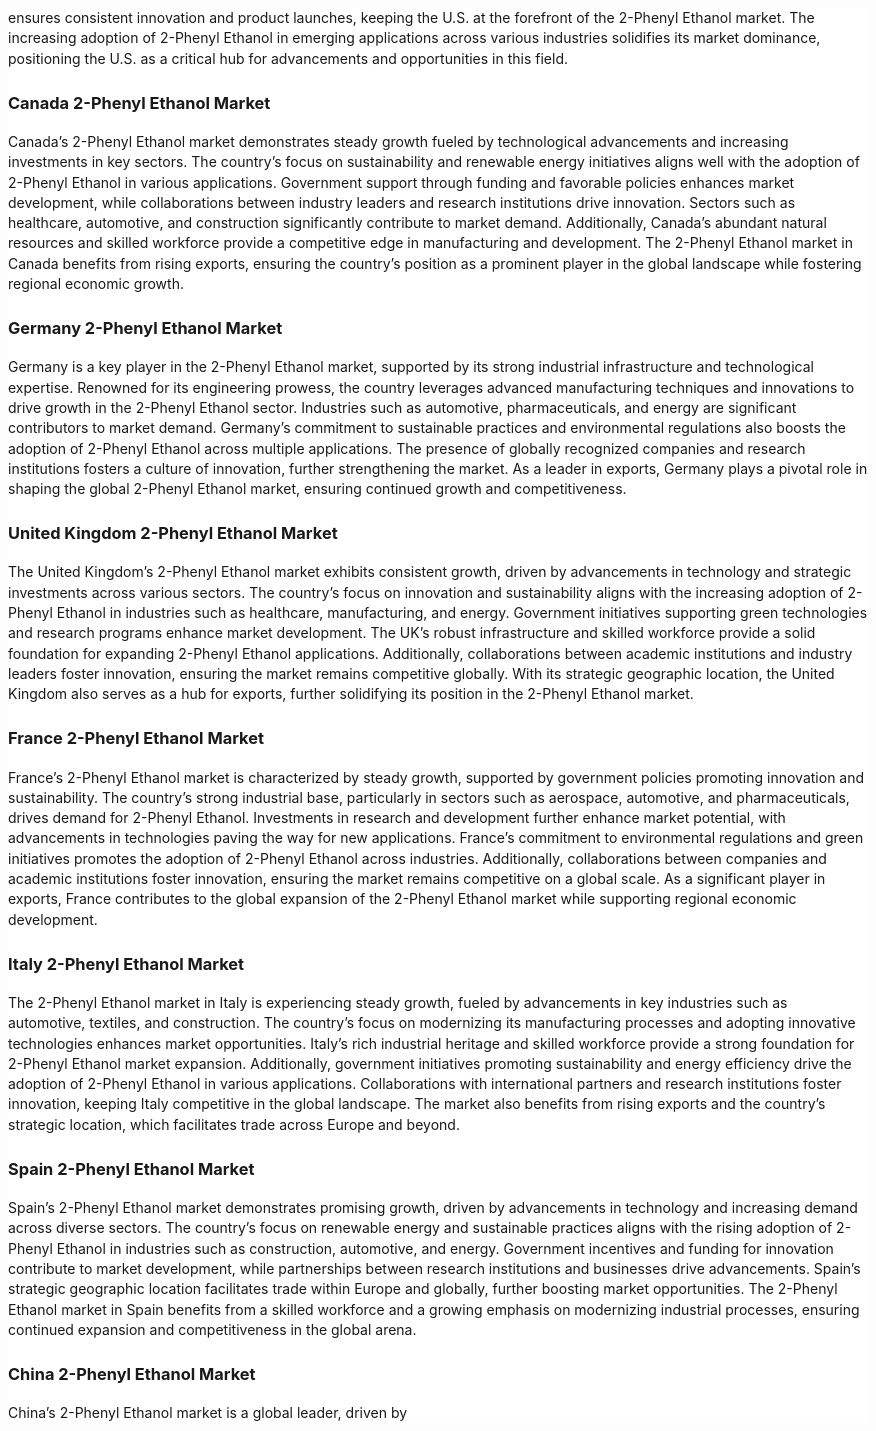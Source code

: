 ensures consistent innovation and product launches, keeping the U.S. at the forefront of the 2-Phenyl Ethanol market. The increasing adoption of 2-Phenyl Ethanol in emerging applications across various industries solidifies its market dominance, positioning the U.S. as a critical hub for advancements and opportunities in this field.</p><h3>Canada 2-Phenyl Ethanol Market</h3><p>Canada&rsquo;s 2-Phenyl Ethanol market demonstrates steady growth fueled by technological advancements and increasing investments in key sectors. The country&rsquo;s focus on sustainability and renewable energy initiatives aligns well with the adoption of 2-Phenyl Ethanol in various applications. Government support through funding and favorable policies enhances market development, while collaborations between industry leaders and research institutions drive innovation. Sectors such as healthcare, automotive, and construction significantly contribute to market demand. Additionally, Canada&rsquo;s abundant natural resources and skilled workforce provide a competitive edge in manufacturing and development. The 2-Phenyl Ethanol market in Canada benefits from rising exports, ensuring the country&rsquo;s position as a prominent player in the global landscape while fostering regional economic growth.</p><h3>Germany 2-Phenyl Ethanol Market</h3><p>Germany is a key player in the 2-Phenyl Ethanol market, supported by its strong industrial infrastructure and technological expertise. Renowned for its engineering prowess, the country leverages advanced manufacturing techniques and innovations to drive growth in the 2-Phenyl Ethanol sector. Industries such as automotive, pharmaceuticals, and energy are significant contributors to market demand. Germany&rsquo;s commitment to sustainable practices and environmental regulations also boosts the adoption of 2-Phenyl Ethanol across multiple applications. The presence of globally recognized companies and research institutions fosters a culture of innovation, further strengthening the market. As a leader in exports, Germany plays a pivotal role in shaping the global 2-Phenyl Ethanol market, ensuring continued growth and competitiveness.</p><h3>United Kingdom 2-Phenyl Ethanol Market</h3><p>The United Kingdom&rsquo;s 2-Phenyl Ethanol market exhibits consistent growth, driven by advancements in technology and strategic investments across various sectors. The country&rsquo;s focus on innovation and sustainability aligns with the increasing adoption of 2-Phenyl Ethanol in industries such as healthcare, manufacturing, and energy. Government initiatives supporting green technologies and research programs enhance market development. The UK&rsquo;s robust infrastructure and skilled workforce provide a solid foundation for expanding 2-Phenyl Ethanol applications. Additionally, collaborations between academic institutions and industry leaders foster innovation, ensuring the market remains competitive globally. With its strategic geographic location, the United Kingdom also serves as a hub for exports, further solidifying its position in the 2-Phenyl Ethanol market.</p><h3>France 2-Phenyl Ethanol Market</h3><p>France&rsquo;s 2-Phenyl Ethanol market is characterized by steady growth, supported by government policies promoting innovation and sustainability. The country&rsquo;s strong industrial base, particularly in sectors such as aerospace, automotive, and pharmaceuticals, drives demand for 2-Phenyl Ethanol. Investments in research and development further enhance market potential, with advancements in technologies paving the way for new applications. France&rsquo;s commitment to environmental regulations and green initiatives promotes the adoption of 2-Phenyl Ethanol across industries. Additionally, collaborations between companies and academic institutions foster innovation, ensuring the market remains competitive on a global scale. As a significant player in exports, France contributes to the global expansion of the 2-Phenyl Ethanol market while supporting regional economic development.</p><h3>Italy 2-Phenyl Ethanol Market</h3><p>The 2-Phenyl Ethanol market in Italy is experiencing steady growth, fueled by advancements in key industries such as automotive, textiles, and construction. The country&rsquo;s focus on modernizing its manufacturing processes and adopting innovative technologies enhances market opportunities. Italy&rsquo;s rich industrial heritage and skilled workforce provide a strong foundation for 2-Phenyl Ethanol market expansion. Additionally, government initiatives promoting sustainability and energy efficiency drive the adoption of 2-Phenyl Ethanol in various applications. Collaborations with international partners and research institutions foster innovation, keeping Italy competitive in the global landscape. The market also benefits from rising exports and the country&rsquo;s strategic location, which facilitates trade across Europe and beyond.</p><h3>Spain 2-Phenyl Ethanol Market</h3><p>Spain&rsquo;s 2-Phenyl Ethanol market demonstrates promising growth, driven by advancements in technology and increasing demand across diverse sectors. The country&rsquo;s focus on renewable energy and sustainable practices aligns with the rising adoption of 2-Phenyl Ethanol in industries such as construction, automotive, and energy. Government incentives and funding for innovation contribute to market development, while partnerships between research institutions and businesses drive advancements. Spain&rsquo;s strategic geographic location facilitates trade within Europe and globally, further boosting market opportunities. The 2-Phenyl Ethanol market in Spain benefits from a skilled workforce and a growing emphasis on modernizing industrial processes, ensuring continued expansion and competitiveness in the global arena.</p><h3>China 2-Phenyl Ethanol Market</h3><p>China&rsquo;s 2-Phenyl Ethanol market is a global leader, driven by